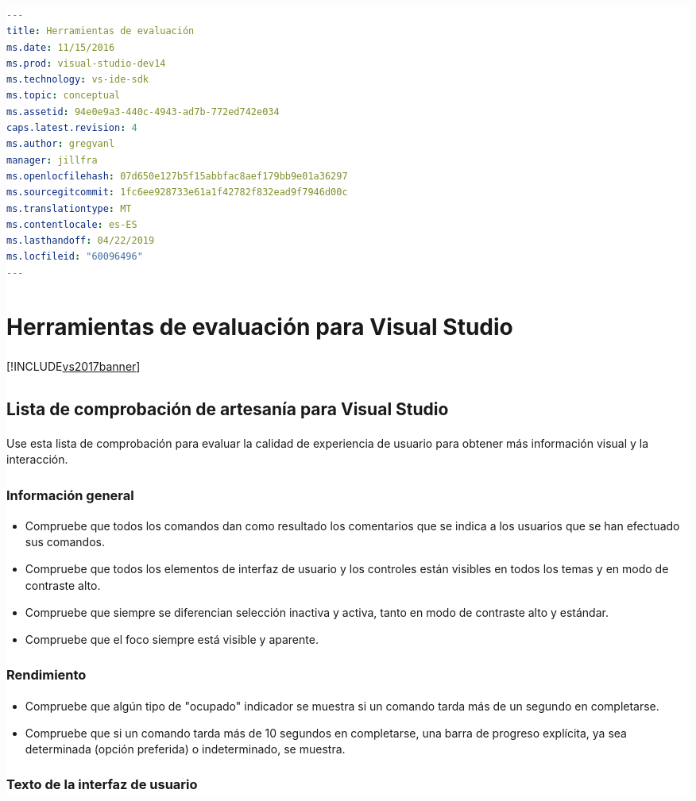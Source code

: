 ```yaml
---
title: Herramientas de evaluación
ms.date: 11/15/2016
ms.prod: visual-studio-dev14
ms.technology: vs-ide-sdk
ms.topic: conceptual
ms.assetid: 94e0e9a3-440c-4943-ad7b-772ed742e034
caps.latest.revision: 4
ms.author: gregvanl
manager: jillfra
ms.openlocfilehash: 07d650e127b5f15abbfac8aef179bb9e01a36297
ms.sourcegitcommit: 1fc6ee928733e61a1f42782f832ead9f7946d00c
ms.translationtype: MT
ms.contentlocale: es-ES
ms.lasthandoff: 04/22/2019
ms.locfileid: "60096496"
---
```

# <a name="evaluation-tools-for-visual-studio"></a>Herramientas de evaluación para Visual Studio
[!INCLUDE[vs2017banner](../../includes/vs2017banner.md)]

## <a name="craftsmanship-checklist-for-visual-studio"></a>Lista de comprobación de artesanía para Visual Studio
 Use esta lista de comprobación para evaluar la calidad de experiencia de usuario para obtener más información visual y la interacción.

### <a name="overview"></a>Información general

- Compruebe que todos los comandos dan como resultado los comentarios que se indica a los usuarios que se han efectuado sus comandos.

- Compruebe que todos los elementos de interfaz de usuario y los controles están visibles en todos los temas y en modo de contraste alto.

- Compruebe que siempre se diferencian selección inactiva y activa, tanto en modo de contraste alto y estándar.

- Compruebe que el foco siempre está visible y aparente.

### <a name="performance"></a>Rendimiento

- Compruebe que algún tipo de "ocupado" indicador se muestra si un comando tarda más de un segundo en completarse.

- Compruebe que si un comando tarda más de 10 segundos en completarse, una barra de progreso explícita, ya sea determinada (opción preferida) o indeterminado, se muestra.

### <a name="ui-text"></a>Texto de la interfaz de usuario
